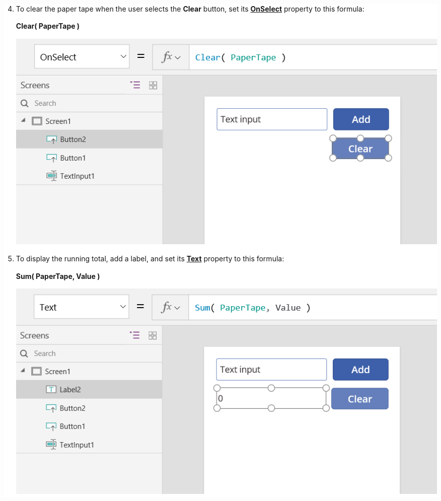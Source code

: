 4. To clear the paper tape when the user selects the **Clear** button, set its **[OnSelect](/powerapps/maker/canvas-apps/controls/properties-core)** property to this formula:

    **Clear( PaperTape )**

    ![OnSelect property Clear button](media/variables/papertape-2.png "OnSelect property Clear button")

5. To display the running total, add a label, and set its **[Text](/powerapps/maker/canvas-apps/controls/properties-core)** property to this formula:

    **Sum( PaperTape, Value )**

    ![Text property label](media/variables/papertape-3.png "Text property label")
